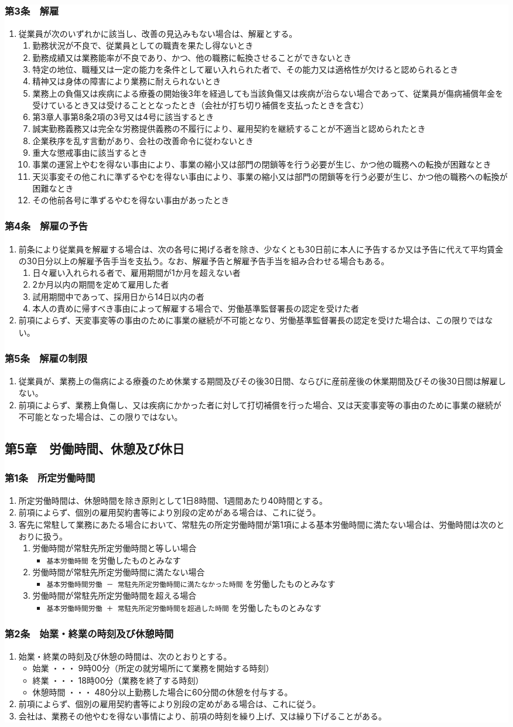 ### 第3条　解雇

1. 従業員が次のいずれかに該当し、改善の見込みもない場合は、解雇とする。
    1. 勤務状況が不良で、従業員としての職責を果たし得ないとき
    2. 勤務成績又は業務能率が不良であり、かつ、他の職務に転換させることができないとき
    3. 特定の地位、職種又は一定の能力を条件として雇い入れられた者で、その能力又は適格性が欠けると認められるとき
    4. 精神又は身体の障害により業務に耐えられないとき
    5. 業務上の負傷又は疾病による療養の開始後3年を経過しても当該負傷又は疾病が治らない場合であって、従業員が傷病補償年金を受けているとき又は受けることとなったとき（会社が打ち切り補償を支払ったときを含む）
    6. 第3章人事第8条2項の3号又は4号に該当するとき
    7. 誠実勤務義務又は完全な労務提供義務の不履行により、雇用契約を継続することが不適当と認められたとき
    8. 企業秩序を乱す言動があり、会社の改善命令に従わないとき
    9. 重大な懲戒事由に該当するとき
    10. 事業の運営上やむを得ない事由により、事業の縮小又は部門の閉鎖等を行う必要が生じ、かつ他の職務への転換が困難なとき
	11. 天災事変その他これに準ずるやむを得ない事由により、事業の縮小又は部門の閉鎖等を行う必要が生じ、かつ他の職務への転換が困難なとき
    12. その他前各号に準ずるやむを得ない事由があったとき

### 第4条　解雇の予告

1. 前条により従業員を解雇する場合は、次の各号に掲げる者を除き、少なくとも30日前に本人に予告するか又は予告に代えて平均賃金の30日分以上の解雇予告手当を支払う。なお、解雇予告と解雇予告手当を組み合わせる場合もある。
    1. 日々雇い入れられる者で、雇用期間が1か月を超えない者
    2. 2か月以内の期間を定めて雇用した者
    3. 試用期間中であって、採用日から14日以内の者
    4. 本人の責めに帰すべき事由によって解雇する場合で、労働基準監督署長の認定を受けた者
2. 前項によらず、天変事変等の事由のために事業の継続が不可能となり、労働基準監督署長の認定を受けた場合は、この限りではない。

### 第5条　解雇の制限

1. 従業員が、業務上の傷病による療養のため休業する期間及びその後30日間、ならびに産前産後の休業期間及びその後30日間は解雇しない。
2. 前項によらず、業務上負傷し、又は疾病にかかった者に対して打切補償を行った場合、又は天変事変等の事由のために事業の継続が不可能となった場合は、この限りではない。


## 第5章　労働時間、休憩及び休日

### 第1条　所定労働時間

1. 所定労働時間は、休憩時間を除き原則として1日8時間、1週間あたり40時間とする。
2. 前項によらず、個別の雇用契約書等により別段の定めがある場合は、これに従う。
3. 客先に常駐して業務にあたる場合において、常駐先の所定労働時間が第1項による基本労働時間に満たない場合は、労働時間は次のとおりに扱う。
	1. 労働時間が常駐先所定労働時間と等しい場合
		* `基本労働時間` を労働したものとみなす
	2. 労働時間が常駐先所定労働時間に満たない場合
		* `基本労働時間労働 － 常駐先所定労働時間に満たなかった時間` を労働したものとみなす
	3. 労働時間が常駐先所定労働時間を超える場合
		* `基本労働時間労働 ＋ 常駐先所定労働時間を超過した時間` を労働したものとみなす

### 第2条　始業・終業の時刻及び休憩時間

1. 始業・終業の時刻及び休憩の時間は、次のとおりとする。
    * 始業 ・・・ 9時00分（所定の就労場所にて業務を開始する時刻）
    * 終業 ・・・ 18時00分（業務を終了する時刻）
    * 休憩時間 ・・・ 480分以上勤務した場合に60分間の休憩を付与する。
2. 前項によらず、個別の雇用契約書等により別段の定めがある場合は、これに従う。
3. 会社は、業務その他やむを得ない事情により、前項の時刻を繰り上げ、又は繰り下げることがある。
